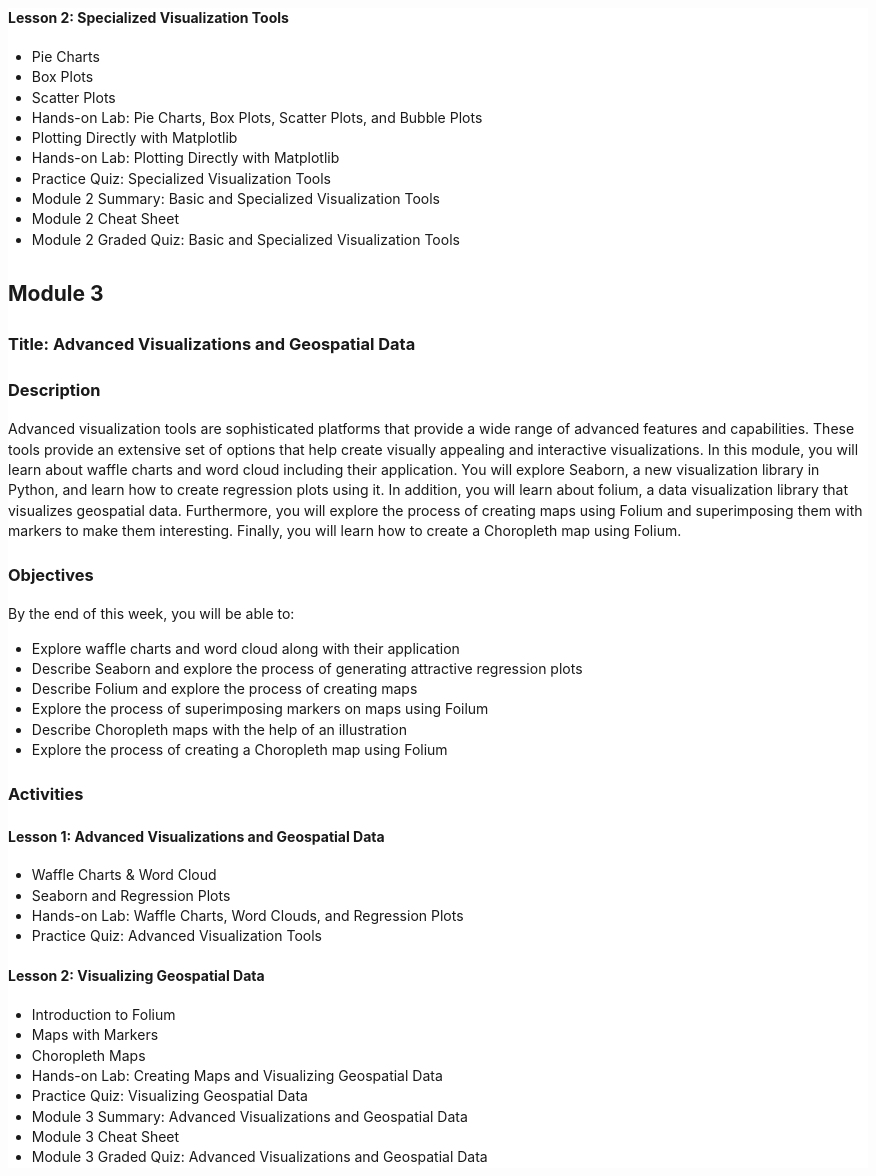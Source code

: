 #### Lesson 2: Specialized Visualization Tools
- Pie Charts
- Box Plots
- Scatter Plots
- Hands-on Lab: Pie Charts, Box Plots, Scatter Plots, and Bubble Plots
- Plotting Directly with Matplotlib
- Hands-on Lab: Plotting Directly with Matplotlib
- Practice Quiz: Specialized Visualization Tools
- Module 2 Summary: Basic and Specialized Visualization Tools
- Module 2 Cheat Sheet
- Module 2 Graded Quiz: Basic and Specialized Visualization Tools

## Module 3
### Title: Advanced Visualizations and Geospatial Data
### Description
Advanced visualization tools are sophisticated platforms that provide a wide range of advanced features and capabilities. These tools provide an extensive set of options that help create visually appealing and interactive visualizations. In this module, you will learn about waffle charts and word cloud including their application. You will explore Seaborn, a new visualization library in Python, and learn how to create regression plots using it. In addition, you will learn about folium, a data visualization library that visualizes geospatial data. Furthermore, you will explore the process of creating maps using Folium and superimposing them with markers to make them interesting. Finally, you will learn how to create a Choropleth map using Folium.

### Objectives
By the end of this week, you will be able to:
- Explore waffle charts and word cloud along with their application
- Describe Seaborn and explore the process of generating attractive regression plots
- Describe Folium and explore the process of creating maps
- Explore the process of superimposing markers on maps using Foilum
- Describe Choropleth maps with the help of an illustration
- Explore the process of creating a Choropleth map using Folium

### Activities
#### Lesson 1: Advanced Visualizations and Geospatial Data
- Waffle Charts & Word Cloud
- Seaborn and Regression Plots
- Hands-on Lab: Waffle Charts, Word Clouds, and Regression Plots
- Practice Quiz: Advanced Visualization Tools

#### Lesson 2: Visualizing Geospatial Data
- Introduction to Folium
- Maps with Markers
- Choropleth Maps
- Hands-on Lab: Creating Maps and Visualizing Geospatial Data
- Practice Quiz: Visualizing Geospatial Data
- Module 3 Summary: Advanced Visualizations and Geospatial Data
- Module 3 Cheat Sheet
- Module 3 Graded Quiz: Advanced Visualizations and Geospatial Data
